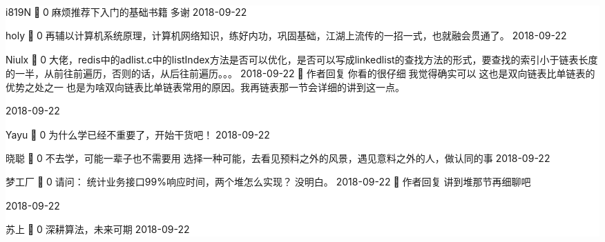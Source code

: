 i819N

0
麻烦推荐下入门的基础书籍 多谢
2018-09-22

holy

0
再辅以计算机系统原理，计算机网络知识，练好内功，巩固基础，江湖上流传的一招一式，也就融会贯通了。
2018-09-22

Niulx

0
大佬，redis中的adlist.c中的listIndex方法是否可以优化，是否可以写成linkedlist的查找方法的形式，要查找的索引小于链表长度的一半，从前往前遍历，否则的话，从后往前遍历。。。
2018-09-22
 作者回复
你看的很仔细 我觉得确实可以 这也是双向链表比单链表的优势之处之一 也是为啥双向链表比单链表常用的原因。我再链表那一节会详细的讲到这一点。

2018-09-22


Yayu

0
为什么学已经不重要了，开始干货吧！
2018-09-22

晓聪

0
不去学，可能一辈子也不需要用
选择一种可能，去看见预料之外的风景，遇见意料之外的人，做认同的事
2018-09-22

梦工厂

0
请问：
统计业务接口99%响应时间，两个堆怎么实现？
没明白。
2018-09-22
 作者回复
讲到堆那节再细聊吧

2018-09-22


苏上

0
深耕算法，未来可期
2018-09-22
